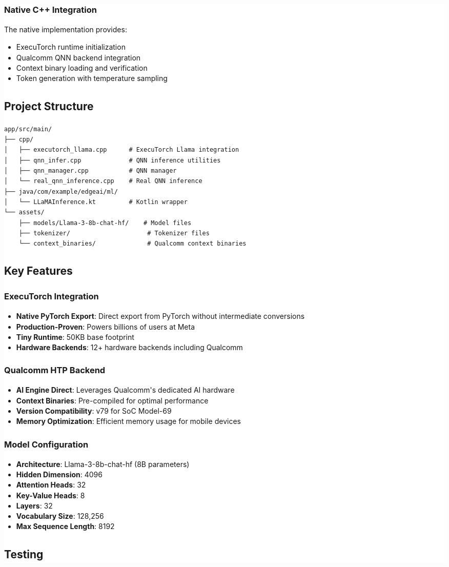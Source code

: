 ### Native C++ Integration

The native implementation provides:
- ExecuTorch runtime initialization
- Qualcomm QNN backend integration
- Context binary loading and verification
- Token generation with temperature sampling

## Project Structure

```
app/src/main/
├── cpp/
│   ├── executorch_llama.cpp      # ExecuTorch Llama integration
│   ├── qnn_infer.cpp             # QNN inference utilities
│   ├── qnn_manager.cpp           # QNN manager
│   └── real_qnn_inference.cpp    # Real QNN inference
├── java/com/example/edgeai/ml/
│   └── LLaMAInference.kt         # Kotlin wrapper
└── assets/
    ├── models/Llama-3-8b-chat-hf/    # Model files
    ├── tokenizer/                     # Tokenizer files
    └── context_binaries/              # Qualcomm context binaries
```

## Key Features

### ExecuTorch Integration
- **Native PyTorch Export**: Direct export from PyTorch without intermediate conversions
- **Production-Proven**: Powers billions of users at Meta
- **Tiny Runtime**: 50KB base footprint
- **Hardware Backends**: 12+ hardware backends including Qualcomm

### Qualcomm HTP Backend
- **AI Engine Direct**: Leverages Qualcomm's dedicated AI hardware
- **Context Binaries**: Pre-compiled for optimal performance
- **Version Compatibility**: v79 for SoC Model-69
- **Memory Optimization**: Efficient memory usage for mobile devices

### Model Configuration
- **Architecture**: Llama-3-8b-chat-hf (8B parameters)
- **Hidden Dimension**: 4096
- **Attention Heads**: 32
- **Key-Value Heads**: 8
- **Layers**: 32
- **Vocabulary Size**: 128,256
- **Max Sequence Length**: 8192

## Testing
